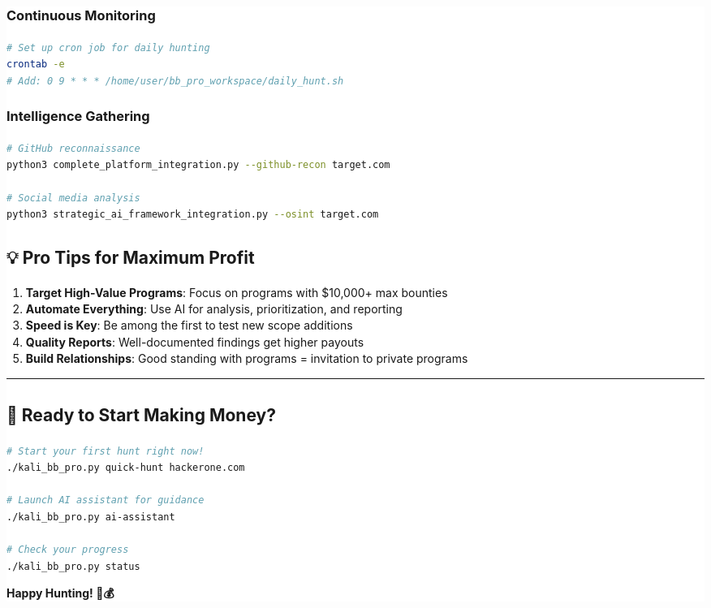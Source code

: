 ### Continuous Monitoring
```bash
# Set up cron job for daily hunting
crontab -e
# Add: 0 9 * * * /home/user/bb_pro_workspace/daily_hunt.sh
```

### Intelligence Gathering
```bash
# GitHub reconnaissance
python3 complete_platform_integration.py --github-recon target.com

# Social media analysis
python3 strategic_ai_framework_integration.py --osint target.com
```

## 💡 Pro Tips for Maximum Profit

1. **Target High-Value Programs**: Focus on programs with $10,000+ max bounties
2. **Automate Everything**: Use AI for analysis, prioritization, and reporting
3. **Speed is Key**: Be among the first to test new scope additions
4. **Quality Reports**: Well-documented findings get higher payouts
5. **Build Relationships**: Good standing with programs = invitation to private programs

---

## 🎉 Ready to Start Making Money?

```bash
# Start your first hunt right now!
./kali_bb_pro.py quick-hunt hackerone.com

# Launch AI assistant for guidance
./kali_bb_pro.py ai-assistant

# Check your progress
./kali_bb_pro.py status
```

**Happy Hunting! 🎯💰**
